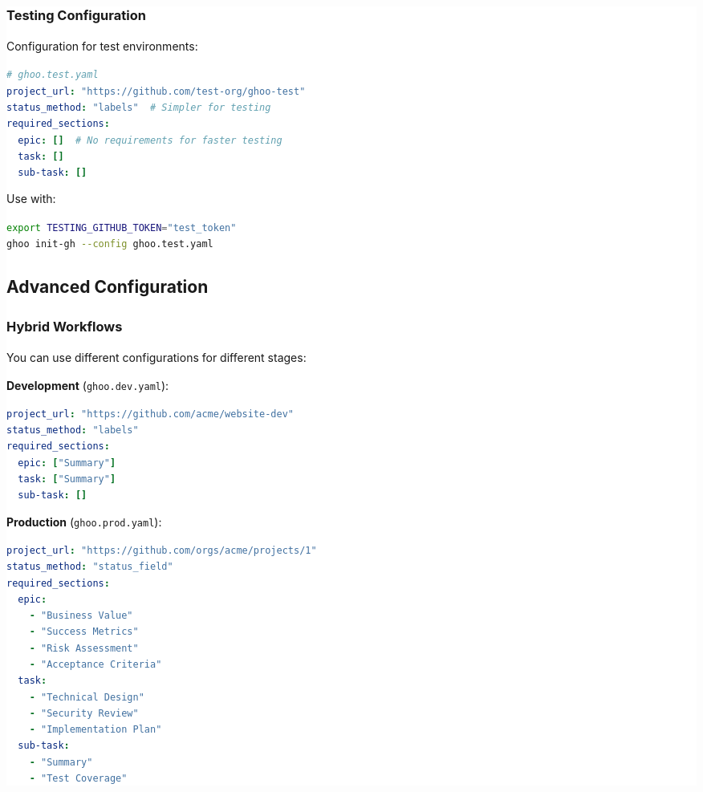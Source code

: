 ### Testing Configuration

Configuration for test environments:

```yaml
# ghoo.test.yaml
project_url: "https://github.com/test-org/ghoo-test"
status_method: "labels"  # Simpler for testing
required_sections:
  epic: []  # No requirements for faster testing
  task: []
  sub-task: []
```

Use with:
```bash
export TESTING_GITHUB_TOKEN="test_token"
ghoo init-gh --config ghoo.test.yaml
```

## Advanced Configuration

### Hybrid Workflows

You can use different configurations for different stages:

**Development** (`ghoo.dev.yaml`):
```yaml
project_url: "https://github.com/acme/website-dev"
status_method: "labels"
required_sections:
  epic: ["Summary"]
  task: ["Summary"]
  sub-task: []
```

**Production** (`ghoo.prod.yaml`):
```yaml
project_url: "https://github.com/orgs/acme/projects/1"
status_method: "status_field"
required_sections:
  epic:
    - "Business Value"
    - "Success Metrics"
    - "Risk Assessment"
    - "Acceptance Criteria"
  task:
    - "Technical Design"
    - "Security Review"
    - "Implementation Plan"
  sub-task:
    - "Summary"
    - "Test Coverage"
```
